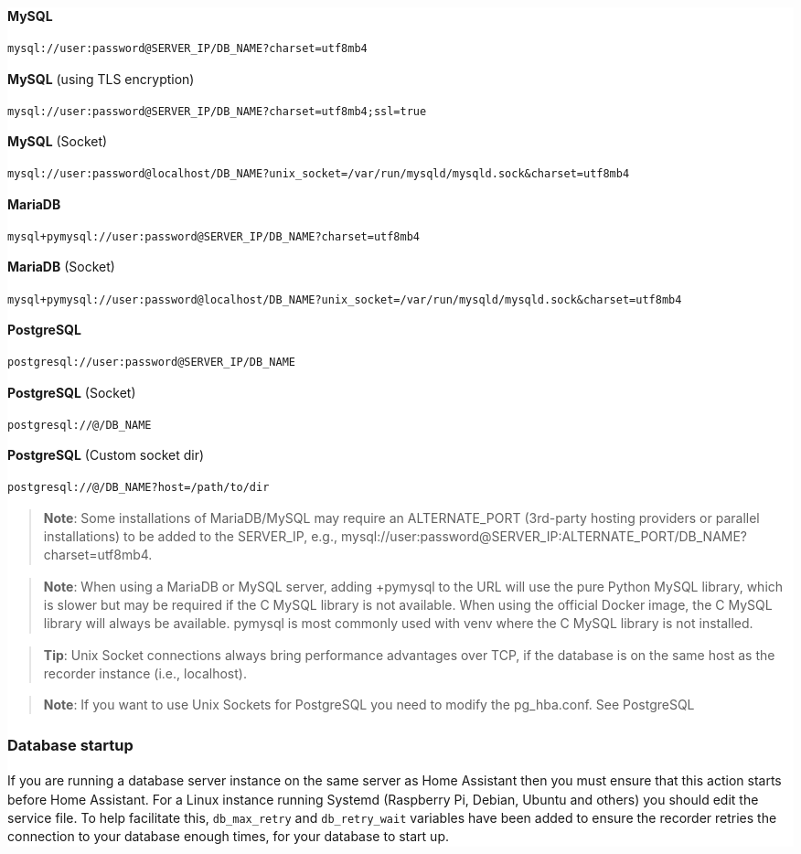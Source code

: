 **MySQL**
```
mysql://user:password@SERVER_IP/DB_NAME?charset=utf8mb4
```

**MySQL** (using TLS encryption)
```
mysql://user:password@SERVER_IP/DB_NAME?charset=utf8mb4;ssl=true
```

**MySQL** (Socket)
```
mysql://user:password@localhost/DB_NAME?unix_socket=/var/run/mysqld/mysqld.sock&charset=utf8mb4
```

**MariaDB**
```
mysql+pymysql://user:password@SERVER_IP/DB_NAME?charset=utf8mb4
```

**MariaDB** (Socket)
```
mysql+pymysql://user:password@localhost/DB_NAME?unix_socket=/var/run/mysqld/mysqld.sock&charset=utf8mb4
```

**PostgreSQL**
```
postgresql://user:password@SERVER_IP/DB_NAME
```

**PostgreSQL** (Socket)
```
postgresql://@/DB_NAME
```

**PostgreSQL** (Custom socket dir)
```
postgresql://@/DB_NAME?host=/path/to/dir
```

> **Note**: Some installations of MariaDB/MySQL may require an ALTERNATE_PORT (3rd-party hosting providers or parallel installations) to be added to the SERVER_IP, e.g., mysql://user:password@SERVER_IP:ALTERNATE_PORT/DB_NAME?charset=utf8mb4.

> **Note**: When using a MariaDB or MySQL server, adding +pymysql to the URL will use the pure Python MySQL library, which is slower but may be required if the C MySQL library is not available. When using the official Docker image, the C MySQL library will always be available. pymysql is most commonly used with venv where the C MySQL library is not installed.

> **Tip**: Unix Socket connections always bring performance advantages over TCP, if the database is on the same host as the recorder instance (i.e., localhost).

> **Note**: If you want to use Unix Sockets for PostgreSQL you need to modify the pg_hba.conf. See PostgreSQL

### Database startup

If you are running a database server instance on the same server as Home Assistant then you must ensure that this action starts before Home Assistant. For a Linux instance running Systemd (Raspberry Pi, Debian, Ubuntu and others) you should edit the service file. To help facilitate this, `db_max_retry` and `db_retry_wait` variables have been added to ensure the recorder retries the connection to your database enough times, for your database to start up.
